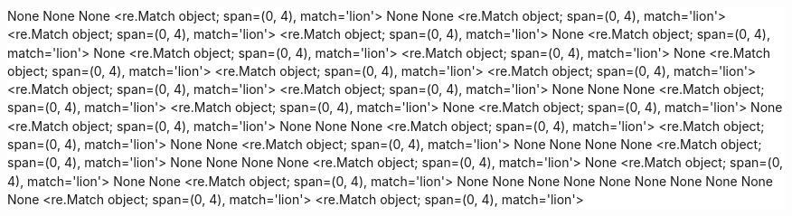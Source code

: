 None
None
None
<re.Match object; span=(0, 4), match='lion'>
None
None
<re.Match object; span=(0, 4), match='lion'>
<re.Match object; span=(0, 4), match='lion'>
<re.Match object; span=(0, 4), match='lion'>
None
<re.Match object; span=(0, 4), match='lion'>
None
<re.Match object; span=(0, 4), match='lion'>
<re.Match object; span=(0, 4), match='lion'>
None
<re.Match object; span=(0, 4), match='lion'>
<re.Match object; span=(0, 4), match='lion'>
<re.Match object; span=(0, 4), match='lion'>
<re.Match object; span=(0, 4), match='lion'>
<re.Match object; span=(0, 4), match='lion'>
None
None
None
<re.Match object; span=(0, 4), match='lion'>
<re.Match object; span=(0, 4), match='lion'>
None
<re.Match object; span=(0, 4), match='lion'>
None
<re.Match object; span=(0, 4), match='lion'>
None
None
None
<re.Match object; span=(0, 4), match='lion'>
<re.Match object; span=(0, 4), match='lion'>
None
None
<re.Match object; span=(0, 4), match='lion'>
None
None
None
None
<re.Match object; span=(0, 4), match='lion'>
None
None
None
None
<re.Match object; span=(0, 4), match='lion'>
None
<re.Match object; span=(0, 4), match='lion'>
None
None
<re.Match object; span=(0, 4), match='lion'>
None
None
None
None
None
None
None
None
None
None
<re.Match object; span=(0, 4), match='lion'>
<re.Match object; span=(0, 4), match='lion'>